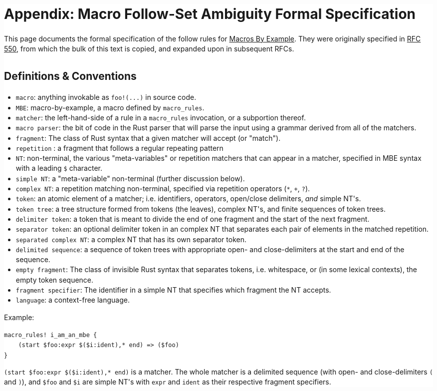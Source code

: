 # Appendix: Macro Follow-Set Ambiguity Formal Specification

This page documents the formal specification of the follow rules for [Macros
By Example]. They were originally specified in [RFC 550], from which the bulk
of this text is copied, and expanded upon in subsequent RFCs.

## Definitions & Conventions

  - `macro`: anything invokable as `foo!(...)` in source code.
  - `MBE`: macro-by-example, a macro defined by `macro_rules`.
  - `matcher`: the left-hand-side of a rule in a `macro_rules` invocation, or a
    subportion thereof.
  - `macro parser`: the bit of code in the Rust parser that will parse the
    input using a grammar derived from all of the matchers.
  - `fragment`: The class of Rust syntax that a given matcher will accept (or
    "match").
  - `repetition` : a fragment that follows a regular repeating pattern
  - `NT`: non-terminal, the various "meta-variables" or repetition matchers
    that can appear in a matcher, specified in MBE syntax with a leading `$`
    character.
  - `simple NT`: a "meta-variable" non-terminal (further discussion below).
  - `complex NT`: a repetition matching non-terminal, specified via repetition
    operators (`*`, `+`, `?`).
  - `token`: an atomic element of a matcher; i.e. identifiers, operators,
    open/close delimiters, *and* simple NT's.
  - `token tree`: a tree structure formed from tokens (the leaves), complex
    NT's, and finite sequences of token trees.
  - `delimiter token`: a token that is meant to divide the end of one fragment
    and the start of the next fragment.
  - `separator token`: an optional delimiter token in an complex NT that
    separates each pair of elements in the matched repetition.
  - `separated complex NT`: a complex NT that has its own separator token.
  - `delimited sequence`: a sequence of token trees with appropriate open- and
    close-delimiters at the start and end of the sequence.
  - `empty fragment`: The class of invisible Rust syntax that separates tokens,
    i.e. whitespace, or (in some lexical contexts), the empty token sequence.
  - `fragment specifier`: The identifier in a simple NT that specifies which
    fragment the NT accepts.
  - `language`: a context-free language.

Example:

```rust,compile_fail
macro_rules! i_am_an_mbe {
    (start $foo:expr $($i:ident),* end) => ($foo)
}
```

`(start $foo:expr $($i:ident),* end)` is a matcher. The whole matcher is a
delimited sequence (with open- and close-delimiters `(` and `)`), and `$foo`
and `$i` are simple NT's with `expr` and `ident` as their respective fragment
specifiers.


[Macros by Example]: macros-by-example.md
[RFC 550]: https://github.com/rust-lang/rfcs/blob/master/text/0550-macro-future-proofing.md
[tracking issue]: https://github.com/rust-lang/rust/issues/56575